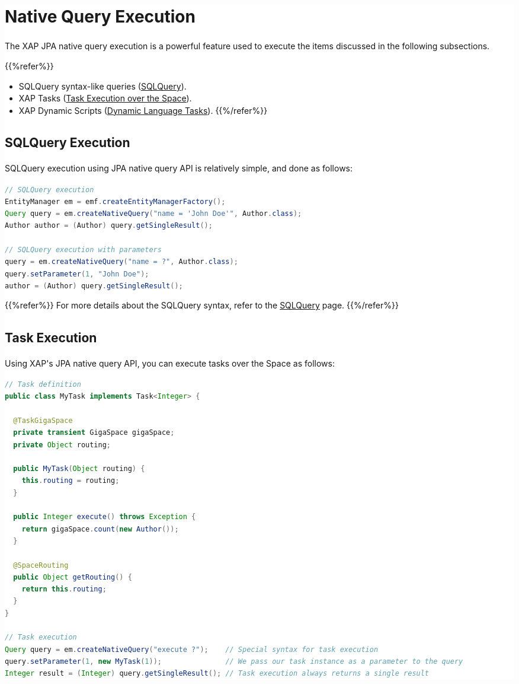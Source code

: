 # Native Query Execution


The XAP JPA native query execution is a powerful feature used to execute the items discussed in the following subsections.

{{%refer%}}
- SQLQuery syntax-like queries ([SQLQuery](./query-sql.html)).
- XAP Tasks ([Task Execution over the Space](./task-execution-over-the-space.html)).
- XAP Dynamic Scripts ([Dynamic Language Tasks](./task-dynamic-language.html)).
{{%/refer%}}

## SQLQuery Execution

SQLQuery execution using JPA native query API is relatively simple, and done as follows:


```java
// SQLQuery execution
EntityManager em = emf.createEntityManagerFactory();
Query query = em.createNativeQuery("name = 'John Doe'", Author.class);
Author author = (Author) query.getSingleResult();

// SQLQuery execution with parameters
query = em.createNativeQuery("name = ?", Author.class);
query.setParameter(1, "John Doe");
author = (Author) query.getSingleResult();
```

{{%refer%}}
For more details about the SQLQuery syntax, refer to the [SQLQuery](./query-sql.html) page.
{{%/refer%}}

## Task Execution

Using XAP's JPA native query API, you can execute tasks over the Space as follows:


```java
// Task definition
public class MyTask implements Task<Integer> {

  @TaskGigaSpace
  private transient GigaSpace gigaSpace;
  private Object routing;

  public MyTask(Object routing) {
    this.routing = routing;
  }

  public Integer execute() throws Exception {
    return gigaSpace.count(new Author());
  }

  @SpaceRouting
  public Object getRouting() {
    return this.routing;
  }
}

// Task execution
Query query = em.createNativeQuery("execute ?");    // Special syntax for task execution
query.setParameter(1, new MyTask(1));               // We pass our task instance as a parameter to the query
Integer result = (Integer) query.getSingleResult(); // Task execution always returns a single result
```